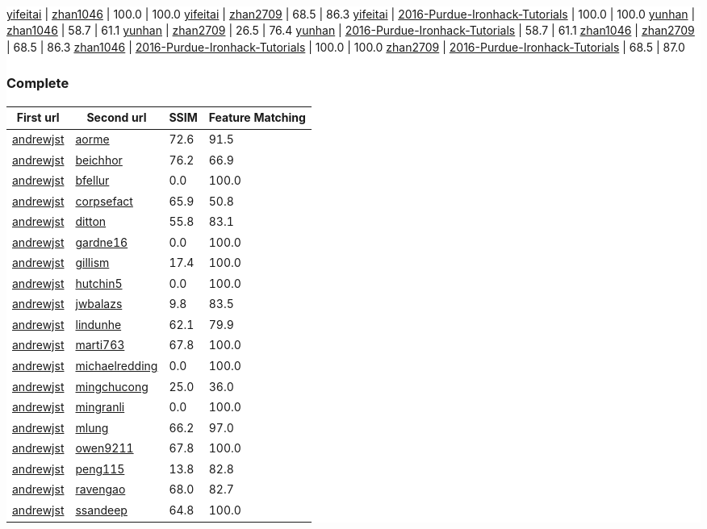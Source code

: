 [yifeitai](http://goldironhack2016.herokuapp.com/p3-yifeitai/home.html#1) | [zhan1046](http://goldironhack2016.herokuapp.com/p3-zhan1046/home.html#1) | 100.0 | 100.0
[yifeitai](http://goldironhack2016.herokuapp.com/p3-yifeitai/home.html#1) | [zhan2709](http://goldironhack2016.herokuapp.com/p3-zhan2709/chart.html#1) | 68.5 | 86.3
[yifeitai](http://goldironhack2016.herokuapp.com/p3-yifeitai/home.html#1) | [2016-Purdue-Ironhack-Tutorials](http://rawgit.com/priyankjain/2016-Purdue-Ironhack-Tutorials/master/2016-Purdue-Ironhacks-Tutorial-Project.html#1) | 100.0 | 100.0
[yunhan](http://goldironhack2016.herokuapp.com/p3-yunhan/home.html#1) | [zhan1046](http://goldironhack2016.herokuapp.com/p3-zhan1046/home.html#1) | 58.7 | 61.1
[yunhan](http://goldironhack2016.herokuapp.com/p3-yunhan/home.html#1) | [zhan2709](http://goldironhack2016.herokuapp.com/p3-zhan2709/chart.html#1) | 26.5 | 76.4
[yunhan](http://goldironhack2016.herokuapp.com/p3-yunhan/home.html#1) | [2016-Purdue-Ironhack-Tutorials](http://rawgit.com/priyankjain/2016-Purdue-Ironhack-Tutorials/master/2016-Purdue-Ironhacks-Tutorial-Project.html#1) | 58.7 | 61.1
[zhan1046](http://goldironhack2016.herokuapp.com/p3-zhan1046/home.html#1) | [zhan2709](http://goldironhack2016.herokuapp.com/p3-zhan2709/chart.html#1) | 68.5 | 86.3
[zhan1046](http://goldironhack2016.herokuapp.com/p3-zhan1046/home.html#1) | [2016-Purdue-Ironhack-Tutorials](http://rawgit.com/priyankjain/2016-Purdue-Ironhack-Tutorials/master/2016-Purdue-Ironhacks-Tutorial-Project.html#1) | 100.0 | 100.0
[zhan2709](http://goldironhack2016.herokuapp.com/p3-zhan2709/chart.html#1) | [2016-Purdue-Ironhack-Tutorials](http://rawgit.com/priyankjain/2016-Purdue-Ironhack-Tutorials/master/2016-Purdue-Ironhacks-Tutorial-Project.html#1) | 68.5 | 87.0
### Complete
First url | Second url | SSIM | Feature Matching
--- | --- | --- | ---
[andrewjst](http://goldironhack2016.herokuapp.com/p3-andrewjst/home.html) | [aorme](http://goldironhack2016.herokuapp.com/p3-aorme/home.html) | 72.6 | 91.5
[andrewjst](http://goldironhack2016.herokuapp.com/p3-andrewjst/home.html) | [beichhor](http://goldironhack2016.herokuapp.com/p3-beichhor/home.html) | 76.2 | 66.9
[andrewjst](http://goldironhack2016.herokuapp.com/p3-andrewjst/home.html) | [bfellur](http://goldironhack2016.herokuapp.com/p3-bfellur/2016) | 0.0 | 100.0
[andrewjst](http://goldironhack2016.herokuapp.com/p3-andrewjst/home.html) | [corpsefact](http://goldironhack2016.herokuapp.com/p3-corpsefact/Market.html) | 65.9 | 50.8
[andrewjst](http://goldironhack2016.herokuapp.com/p3-andrewjst/home.html) | [ditton](http://goldironhack2016.herokuapp.com/p3-ditton/home.html) | 55.8 | 83.1
[andrewjst](http://goldironhack2016.herokuapp.com/p3-andrewjst/home.html) | [gardne16](http://goldironhack2016.herokuapp.com/p3-gardne16/Phase2.html) | 0.0 | 100.0
[andrewjst](http://goldironhack2016.herokuapp.com/p3-andrewjst/home.html) | [gillism](http://goldironhack2016.herokuapp.com/p3-gillism/home.html) | 17.4 | 100.0
[andrewjst](http://goldironhack2016.herokuapp.com/p3-andrewjst/home.html) | [hutchin5](http://goldironhack2016.herokuapp.com/p3-hutchin5/Phase) | 0.0 | 100.0
[andrewjst](http://goldironhack2016.herokuapp.com/p3-andrewjst/home.html) | [jwbalazs](http://goldironhack2016.herokuapp.com/p3-jwbalazs/home.html) | 9.8 | 83.5
[andrewjst](http://goldironhack2016.herokuapp.com/p3-andrewjst/home.html) | [lindunhe](http://goldironhack2016.herokuapp.com/p3-lindunhe/home.html) | 62.1 | 79.9
[andrewjst](http://goldironhack2016.herokuapp.com/p3-andrewjst/home.html) | [marti763](http://goldironhack2016.herokuapp.com/p3-marti763/home.html) | 67.8 | 100.0
[andrewjst](http://goldironhack2016.herokuapp.com/p3-andrewjst/home.html) | [michaelredding](http://goldironhack2016.herokuapp.com/p3-michaelredding/home.html) | 0.0 | 100.0
[andrewjst](http://goldironhack2016.herokuapp.com/p3-andrewjst/home.html) | [mingchucong](http://goldironhack2016.herokuapp.com/p3-mingchucong/home.html) | 25.0 | 36.0
[andrewjst](http://goldironhack2016.herokuapp.com/p3-andrewjst/home.html) | [mingranli](http://goldironhack2016.herokuapp.com/p3-mingranli/home.html) | 0.0 | 100.0
[andrewjst](http://goldironhack2016.herokuapp.com/p3-andrewjst/home.html) | [mlung](http://goldironhack2016.herokuapp.com/p3-mlung/home.html) | 66.2 | 97.0
[andrewjst](http://goldironhack2016.herokuapp.com/p3-andrewjst/home.html) | [owen9211](http://goldironhack2016.herokuapp.com/p3-owen9211/home.html) | 67.8 | 100.0
[andrewjst](http://goldironhack2016.herokuapp.com/p3-andrewjst/home.html) | [peng115](http://goldironhack2016.herokuapp.com/p3-peng115/home.html) | 13.8 | 82.8
[andrewjst](http://goldironhack2016.herokuapp.com/p3-andrewjst/home.html) | [ravengao](http://goldironhack2016.herokuapp.com/p3-ravengao/home.html) | 68.0 | 82.7
[andrewjst](http://goldironhack2016.herokuapp.com/p3-andrewjst/home.html) | [ssandeep](http://goldironhack2016.herokuapp.com/p3-ssandeep/home.html) | 64.8 | 100.0